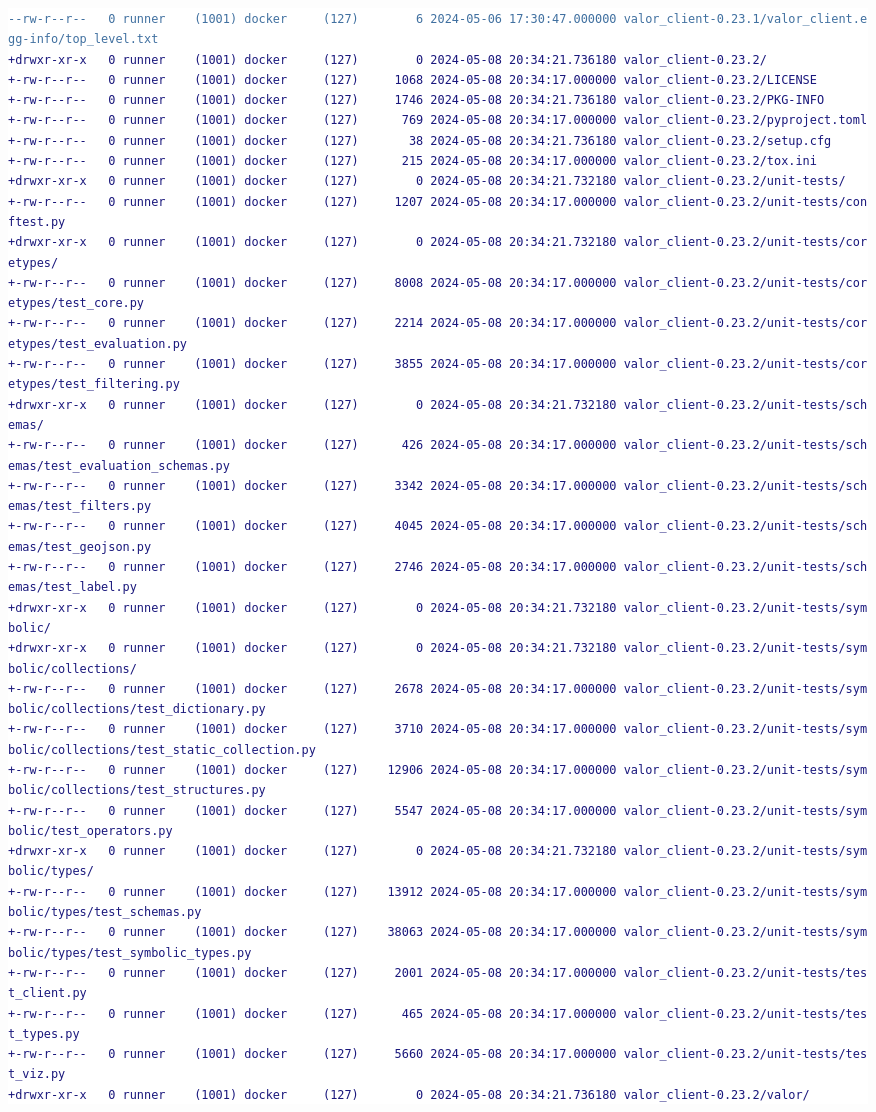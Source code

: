```diff
--rw-r--r--   0 runner    (1001) docker     (127)        6 2024-05-06 17:30:47.000000 valor_client-0.23.1/valor_client.egg-info/top_level.txt
+drwxr-xr-x   0 runner    (1001) docker     (127)        0 2024-05-08 20:34:21.736180 valor_client-0.23.2/
+-rw-r--r--   0 runner    (1001) docker     (127)     1068 2024-05-08 20:34:17.000000 valor_client-0.23.2/LICENSE
+-rw-r--r--   0 runner    (1001) docker     (127)     1746 2024-05-08 20:34:21.736180 valor_client-0.23.2/PKG-INFO
+-rw-r--r--   0 runner    (1001) docker     (127)      769 2024-05-08 20:34:17.000000 valor_client-0.23.2/pyproject.toml
+-rw-r--r--   0 runner    (1001) docker     (127)       38 2024-05-08 20:34:21.736180 valor_client-0.23.2/setup.cfg
+-rw-r--r--   0 runner    (1001) docker     (127)      215 2024-05-08 20:34:17.000000 valor_client-0.23.2/tox.ini
+drwxr-xr-x   0 runner    (1001) docker     (127)        0 2024-05-08 20:34:21.732180 valor_client-0.23.2/unit-tests/
+-rw-r--r--   0 runner    (1001) docker     (127)     1207 2024-05-08 20:34:17.000000 valor_client-0.23.2/unit-tests/conftest.py
+drwxr-xr-x   0 runner    (1001) docker     (127)        0 2024-05-08 20:34:21.732180 valor_client-0.23.2/unit-tests/coretypes/
+-rw-r--r--   0 runner    (1001) docker     (127)     8008 2024-05-08 20:34:17.000000 valor_client-0.23.2/unit-tests/coretypes/test_core.py
+-rw-r--r--   0 runner    (1001) docker     (127)     2214 2024-05-08 20:34:17.000000 valor_client-0.23.2/unit-tests/coretypes/test_evaluation.py
+-rw-r--r--   0 runner    (1001) docker     (127)     3855 2024-05-08 20:34:17.000000 valor_client-0.23.2/unit-tests/coretypes/test_filtering.py
+drwxr-xr-x   0 runner    (1001) docker     (127)        0 2024-05-08 20:34:21.732180 valor_client-0.23.2/unit-tests/schemas/
+-rw-r--r--   0 runner    (1001) docker     (127)      426 2024-05-08 20:34:17.000000 valor_client-0.23.2/unit-tests/schemas/test_evaluation_schemas.py
+-rw-r--r--   0 runner    (1001) docker     (127)     3342 2024-05-08 20:34:17.000000 valor_client-0.23.2/unit-tests/schemas/test_filters.py
+-rw-r--r--   0 runner    (1001) docker     (127)     4045 2024-05-08 20:34:17.000000 valor_client-0.23.2/unit-tests/schemas/test_geojson.py
+-rw-r--r--   0 runner    (1001) docker     (127)     2746 2024-05-08 20:34:17.000000 valor_client-0.23.2/unit-tests/schemas/test_label.py
+drwxr-xr-x   0 runner    (1001) docker     (127)        0 2024-05-08 20:34:21.732180 valor_client-0.23.2/unit-tests/symbolic/
+drwxr-xr-x   0 runner    (1001) docker     (127)        0 2024-05-08 20:34:21.732180 valor_client-0.23.2/unit-tests/symbolic/collections/
+-rw-r--r--   0 runner    (1001) docker     (127)     2678 2024-05-08 20:34:17.000000 valor_client-0.23.2/unit-tests/symbolic/collections/test_dictionary.py
+-rw-r--r--   0 runner    (1001) docker     (127)     3710 2024-05-08 20:34:17.000000 valor_client-0.23.2/unit-tests/symbolic/collections/test_static_collection.py
+-rw-r--r--   0 runner    (1001) docker     (127)    12906 2024-05-08 20:34:17.000000 valor_client-0.23.2/unit-tests/symbolic/collections/test_structures.py
+-rw-r--r--   0 runner    (1001) docker     (127)     5547 2024-05-08 20:34:17.000000 valor_client-0.23.2/unit-tests/symbolic/test_operators.py
+drwxr-xr-x   0 runner    (1001) docker     (127)        0 2024-05-08 20:34:21.732180 valor_client-0.23.2/unit-tests/symbolic/types/
+-rw-r--r--   0 runner    (1001) docker     (127)    13912 2024-05-08 20:34:17.000000 valor_client-0.23.2/unit-tests/symbolic/types/test_schemas.py
+-rw-r--r--   0 runner    (1001) docker     (127)    38063 2024-05-08 20:34:17.000000 valor_client-0.23.2/unit-tests/symbolic/types/test_symbolic_types.py
+-rw-r--r--   0 runner    (1001) docker     (127)     2001 2024-05-08 20:34:17.000000 valor_client-0.23.2/unit-tests/test_client.py
+-rw-r--r--   0 runner    (1001) docker     (127)      465 2024-05-08 20:34:17.000000 valor_client-0.23.2/unit-tests/test_types.py
+-rw-r--r--   0 runner    (1001) docker     (127)     5660 2024-05-08 20:34:17.000000 valor_client-0.23.2/unit-tests/test_viz.py
+drwxr-xr-x   0 runner    (1001) docker     (127)        0 2024-05-08 20:34:21.736180 valor_client-0.23.2/valor/
```